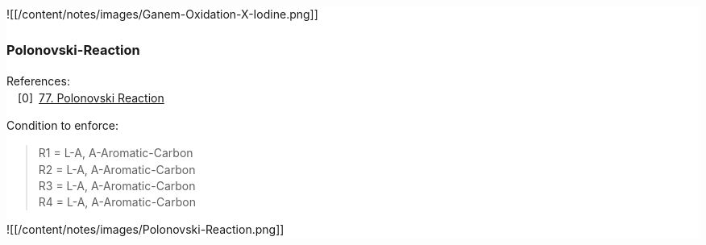 


![[/content/notes/images/Ganem-Oxidation-X-Iodine.png]]

### Polonovski-Reaction

References:   
 [0] [77. Polonovski Reaction](https://www.degruyter.com/document/doi/10.1515/9783110608373-077/html)  
 


 
  Condition to enforce: 
> R1 = L-A, A-Aromatic-Carbon  
> R2 = L-A, A-Aromatic-Carbon  
> R3 = L-A, A-Aromatic-Carbon  
> R4 = L-A, A-Aromatic-Carbon  
> 




![[/content/notes/images/Polonovski-Reaction.png]]


